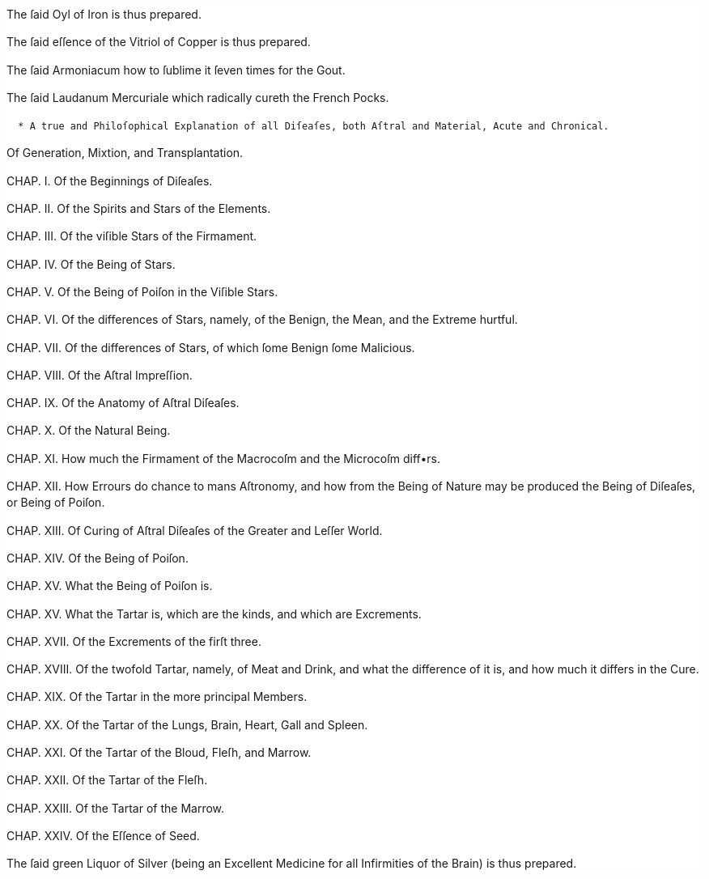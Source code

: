 The ſaid Oyl of Iron is thus prepared.

The ſaid eſſence of the Vitriol of Copper is thus prepared.

The ſaid Armoniacum how to ſublime it ſeven times for the Gout.

The ſaid Laudanum Mercuriale which radically cureth the French Pocks.

      * A true and Philoſophical Explanation of all Diſeaſes, both Aſtral and Material, Acute and Chronical.

Of Generation, Mixtion, and Transplantation.

CHAP. I. Of the Beginnings of Diſeaſes.

CHAP. II. Of the Spirits and Stars of the Elements.

CHAP. III. Of the viſible Stars of the Firmament.

CHAP. IV. Of the Being of Stars.

CHAP. V. Of the Being of Poiſon in the Viſible Stars.

CHAP. VI. Of the differences of Stars, namely, of the Benign, the Mean, and the Extreme hurtful.

CHAP. VII. Of the differences of Stars, of which ſome Benign ſome Malicious.

CHAP. VIII. Of the Aſtral Impreſſion.

CHAP. IX. Of the Anatomy of Aſtral Diſeaſes.

CHAP. X. Of the Natural Being.

CHAP. XI. How much the Firmament of the Macrocoſm and the Microcoſm diff•rs.

CHAP. XII. How Errours do chance to mans Aſtronomy, and how from the Being of Nature may be produced the Being of Diſeaſes, or Being of Poiſon.

CHAP. XIII. Of Curing of Aſtral Diſeaſes of the Greater and Leſſer World.

CHAP. XIV. Of the Being of Poiſon.

CHAP. XV. What the Being of Poiſon is.

CHAP. XV. What the Tartar is, which are the kinds, and which are Excrements.

CHAP. XVII. Of the Excrements of the firſt three.

CHAP. XVIII. Of the twofold Tartar, namely, of Meat and Drink, and what the difference of it is, and how much it differs in the Cure.

CHAP. XIX. Of the Tartar in the more principal Members.

CHAP. XX. Of the Tartar of the Lungs, Brain, Heart, Gall and Spleen.

CHAP. XXI. Of the Tartar of the Bloud, Fleſh, and Marrow.

CHAP. XXII. Of the Tartar of the Fleſh.

CHAP. XXIII. Of the Tartar of the Marrow.

CHAP. XXIV. Of the Eſſence of Seed.

The ſaid green Liquor of Silver (being an Excellent Medicine for all Infirmities of the Brain) is thus prepared.

